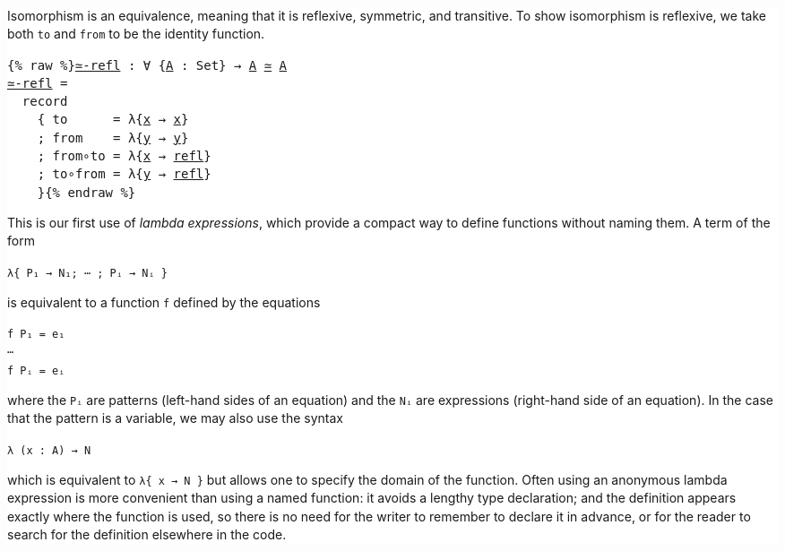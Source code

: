 Isomorphism is an equivalence, meaning that it is reflexive, symmetric,
and transitive.  To show isomorphism is reflexive, we take both `to`
and `from` to be the identity function.
<pre class="Agda">{% raw %}<a id="≃-refl"></a><a id="3119" href="{% endraw %}{{ site.baseurl }}{% link out/Isomorphism.md %}{% raw %}#3119" class="Function">≃-refl</a> <a id="3126" class="Symbol">:</a> <a id="3128" class="Symbol">∀</a> <a id="3130" class="Symbol">{</a><a id="3131" href="{% endraw %}{{ site.baseurl }}{% link out/Isomorphism.md %}{% raw %}#3131" class="Bound">A</a> <a id="3133" class="Symbol">:</a> <a id="3135" class="PrimitiveType">Set</a><a id="3138" class="Symbol">}</a> <a id="3140" class="Symbol">→</a> <a id="3142" href="{% endraw %}{{ site.baseurl }}{% link out/Isomorphism.md %}{% raw %}#3131" class="Bound">A</a> <a id="3144" href="{% endraw %}{{ site.baseurl }}{% link out/Isomorphism.md %}{% raw %}#1042" class="Record Operator">≃</a> <a id="3146" href="{% endraw %}{{ site.baseurl }}{% link out/Isomorphism.md %}{% raw %}#3131" class="Bound">A</a>
<a id="3148" href="{% endraw %}{{ site.baseurl }}{% link out/Isomorphism.md %}{% raw %}#3119" class="Function">≃-refl</a> <a id="3155" class="Symbol">=</a>
  <a id="3159" class="Keyword">record</a>
    <a id="3170" class="Symbol">{</a> <a id="3172" class="Field">to</a>      <a id="3180" class="Symbol">=</a> <a id="3182" class="Symbol">λ{</a><a id="3184" href="{% endraw %}{{ site.baseurl }}{% link out/Isomorphism.md %}{% raw %}#3184" class="Bound">x</a> <a id="3186" class="Symbol">→</a> <a id="3188" href="{% endraw %}{{ site.baseurl }}{% link out/Isomorphism.md %}{% raw %}#3184" class="Bound">x</a><a id="3189" class="Symbol">}</a>
    <a id="3195" class="Symbol">;</a> <a id="3197" class="Field">from</a>    <a id="3205" class="Symbol">=</a> <a id="3207" class="Symbol">λ{</a><a id="3209" href="{% endraw %}{{ site.baseurl }}{% link out/Isomorphism.md %}{% raw %}#3209" class="Bound">y</a> <a id="3211" class="Symbol">→</a> <a id="3213" href="{% endraw %}{{ site.baseurl }}{% link out/Isomorphism.md %}{% raw %}#3209" class="Bound">y</a><a id="3214" class="Symbol">}</a>
    <a id="3220" class="Symbol">;</a> <a id="3222" class="Field">from∘to</a> <a id="3230" class="Symbol">=</a> <a id="3232" class="Symbol">λ{</a><a id="3234" href="{% endraw %}{{ site.baseurl }}{% link out/Isomorphism.md %}{% raw %}#3234" class="Bound">x</a> <a id="3236" class="Symbol">→</a> <a id="3238" href="https://agda.github.io/agda-stdlib/Agda.Builtin.Equality.html#140" class="InductiveConstructor">refl</a><a id="3242" class="Symbol">}</a>
    <a id="3248" class="Symbol">;</a> <a id="3250" class="Field">to∘from</a> <a id="3258" class="Symbol">=</a> <a id="3260" class="Symbol">λ{</a><a id="3262" href="{% endraw %}{{ site.baseurl }}{% link out/Isomorphism.md %}{% raw %}#3262" class="Bound">y</a> <a id="3264" class="Symbol">→</a> <a id="3266" href="https://agda.github.io/agda-stdlib/Agda.Builtin.Equality.html#140" class="InductiveConstructor">refl</a><a id="3270" class="Symbol">}</a>
    <a id="3276" class="Symbol">}</a>{% endraw %}</pre>
This is our first use of *lambda expressions*, which provide a compact way to
define functions without naming them.  A term of the form

    λ{ P₁ → N₁; ⋯ ; Pᵢ → Nᵢ }
    
is equivalent to a function `f` defined by the equations

    f P₁ = e₁
    ⋯
    f Pᵢ = eᵢ

where the `Pᵢ` are patterns (left-hand sides of an equation) and the
`Nᵢ` are expressions (right-hand side of an equation).  In the case that
the pattern is a variable, we may also use the syntax

    λ (x : A) → N

which is equivalent to `λ{ x → N }` but allows one to specify the
domain of the function. Often using an anonymous lambda expression is
more convenient than using a named function: it avoids a lengthy type
declaration; and the definition appears exactly where the function is
used, so there is no need for the writer to remember to declare it in
advance, or for the reader to search for the definition elsewhere in
the code.
